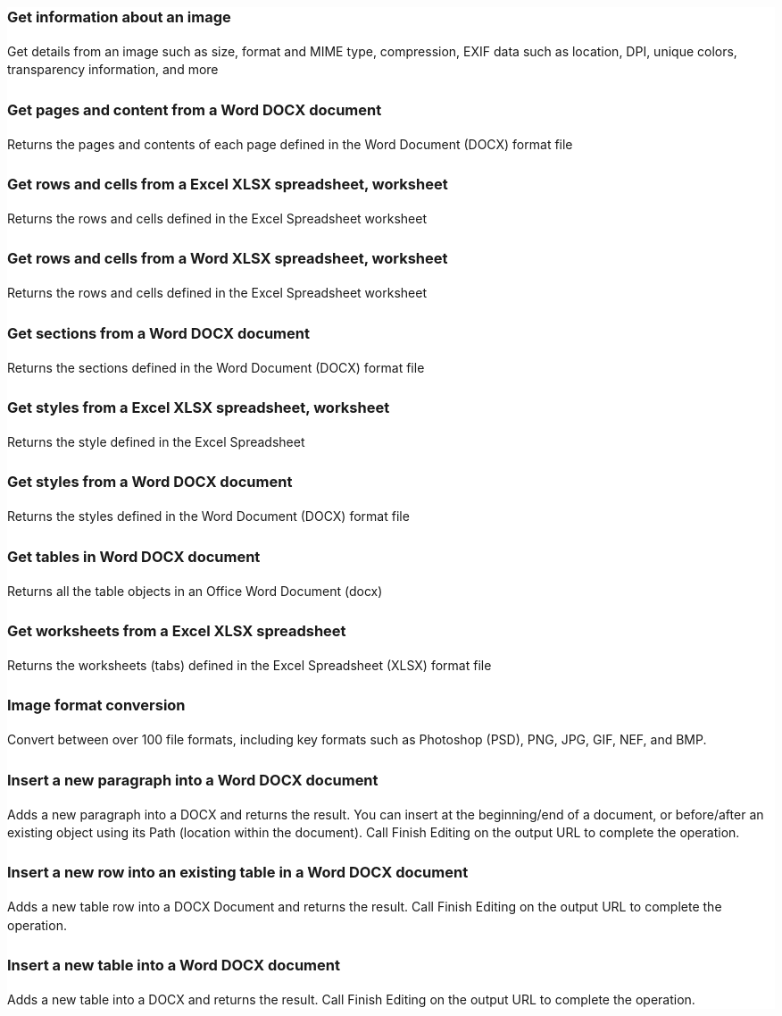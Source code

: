 ### Get information about an image	
Get details from an image such as size, format and MIME type, compression, EXIF data such as location, DPI, unique colors, transparency information, and more

### Get pages and content from a Word DOCX document	
Returns the pages and contents of each page defined in the Word Document (DOCX) format file

### Get rows and cells from a Excel XLSX spreadsheet, worksheet	
Returns the rows and cells defined in the Excel Spreadsheet worksheet

### Get rows and cells from a Word XLSX spreadsheet, worksheet	
Returns the rows and cells defined in the Excel Spreadsheet worksheet

### Get sections from a Word DOCX document	
Returns the sections defined in the Word Document (DOCX) format file

### Get styles from a Excel XLSX spreadsheet, worksheet	
Returns the style defined in the Excel Spreadsheet

### Get styles from a Word DOCX document	
Returns the styles defined in the Word Document (DOCX) format file

### Get tables in Word DOCX document	
Returns all the table objects in an Office Word Document (docx)

### Get worksheets from a Excel XLSX spreadsheet	
Returns the worksheets (tabs) defined in the Excel Spreadsheet (XLSX) format file

### Image format conversion	
Convert between over 100 file formats, including key formats such as Photoshop (PSD), PNG, JPG, GIF, NEF, and BMP.

### Insert a new paragraph into a Word DOCX document	
Adds a new paragraph into a DOCX and returns the result. You can insert at the beginning/end of a document, or before/after an existing object using its Path (location within the document). Call Finish Editing on the output URL to complete the operation.

### Insert a new row into an existing table in a Word DOCX document	
Adds a new table row into a DOCX Document and returns the result. Call Finish Editing on the output URL to complete the operation.

### Insert a new table into a Word DOCX document	
Adds a new table into a DOCX and returns the result. Call Finish Editing on the output URL to complete the operation.
